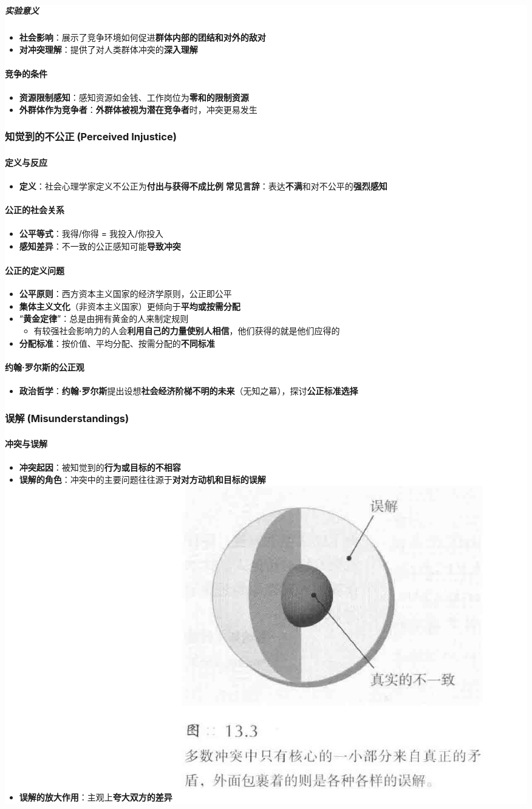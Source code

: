 ##### 实验意义
- **社会影响**：展示了竞争环境如何促进**群体内部的团结和对外的敌对**
- **对冲突理解**：提供了对人类群体冲突的**深入理解**

#### 竞争的条件
- **资源限制感知**：感知资源如金钱、工作岗位为**零和的限制资源**
- **外群体作为竞争者**：**外群体被视为潜在竞争者**时，冲突更易发生

### 知觉到的不公正 (Perceived Injustice)

#### 定义与反应
- **定义**：社会心理学家定义不公正为**付出与获得不成比例**
 **常见言辞**：表达**不满**和对不公平的**强烈感知**

#### 公正的社会关系
- **公平等式**：我得/你得 = 我投入/你投入
- **感知差异**：不一致的公正感知可能**导致冲突**

#### 公正的定义问题
- **公平原则**：西方资本主义国家的经济学原则，公正即公平
- **集体主义文化**（非资本主义国家）更倾向于**平均或按需分配**
- “**黄金定律**”：总是由拥有黄金的人来制定规则
  - 有较强社会影响力的人会**利用自己的力量使别人相信**，他们获得的就是他们应得的
- **分配标准**：按价值、平均分配、按需分配的**不同标准**

#### 约翰·罗尔斯的公正观
- **政治哲学**：**约翰·罗尔斯**提出设想**社会经济阶梯不明的未来**（无知之幕），探讨**公正标准选择**

### 误解 (Misunderstandings)

#### 冲突与误解
- **冲突起因**：被知觉到的**行为或目标的不相容**
- **误解的角色**：冲突中的主要问题往往源于**对对方动机和目标的误解**
- **误解的放大作用**：主观上**夸大双方的差异**
![](images/2023-12-27-20-29-30.png)
